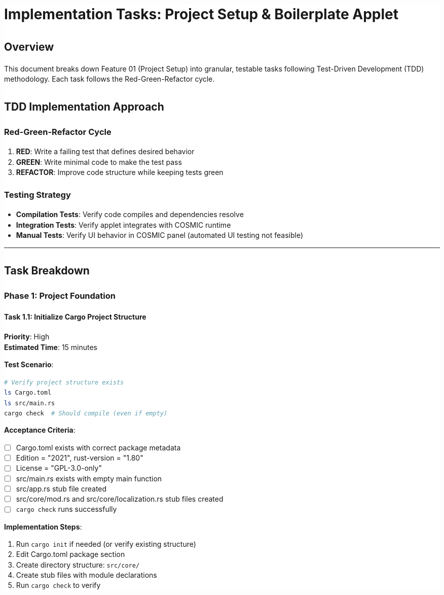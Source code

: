 # Implementation Tasks: Project Setup & Boilerplate Applet

## Overview
This document breaks down Feature 01 (Project Setup) into granular, testable tasks following Test-Driven Development (TDD) methodology. Each task follows the Red-Green-Refactor cycle.

## TDD Implementation Approach

### Red-Green-Refactor Cycle
1. **RED**: Write a failing test that defines desired behavior
2. **GREEN**: Write minimal code to make the test pass
3. **REFACTOR**: Improve code structure while keeping tests green

### Testing Strategy
- **Compilation Tests**: Verify code compiles and dependencies resolve
- **Integration Tests**: Verify applet integrates with COSMIC runtime
- **Manual Tests**: Verify UI behavior in COSMIC panel (automated UI testing not feasible)

---

## Task Breakdown

### Phase 1: Project Foundation

#### Task 1.1: Initialize Cargo Project Structure
**Priority**: High  
**Estimated Time**: 15 minutes

**Test Scenario**:
```bash
# Verify project structure exists
ls Cargo.toml
ls src/main.rs
cargo check  # Should compile (even if empty)
```

**Acceptance Criteria**:
- [ ] Cargo.toml exists with correct package metadata
- [ ] Edition = "2021", rust-version = "1.80"
- [ ] License = "GPL-3.0-only"
- [ ] src/main.rs exists with empty main function
- [ ] src/app.rs stub file created
- [ ] src/core/mod.rs and src/core/localization.rs stub files created
- [ ] `cargo check` runs successfully

**Implementation Steps**:
1. Run `cargo init` if needed (or verify existing structure)
2. Edit Cargo.toml package section
3. Create directory structure: `src/core/`
4. Create stub files with module declarations
5. Run `cargo check` to verify
